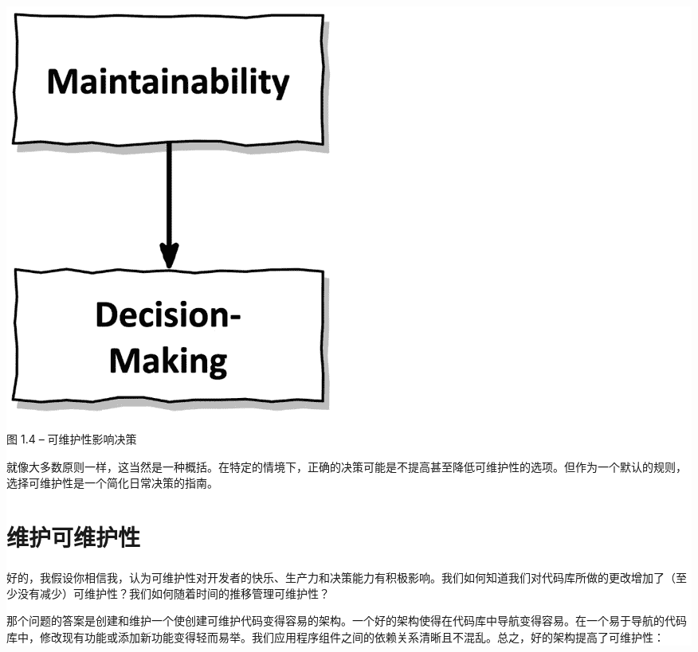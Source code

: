 ![图 1.4 – 可维护性影响决策](img/Figure_01.4_B19916.jpg)

图 1.4 – 可维护性影响决策

就像大多数原则一样，这当然是一种概括。在特定的情境下，正确的决策可能是不提高甚至降低可维护性的选项。但作为一个默认的规则，选择可维护性是一个简化日常决策的指南。

# 维护可维护性

好的，我假设你相信我，认为可维护性对开发者的快乐、生产力和决策能力有积极影响。我们如何知道我们对代码库所做的更改增加了（至少没有减少）可维护性？我们如何随着时间的推移管理可维护性？

那个问题的答案是创建和维护一个使创建可维护代码变得容易的架构。一个好的架构使得在代码库中导航变得容易。在一个易于导航的代码库中，修改现有功能或添加新功能变得轻而易举。我们应用程序组件之间的依赖关系清晰且不混乱。总之，好的架构提高了可维护性：
